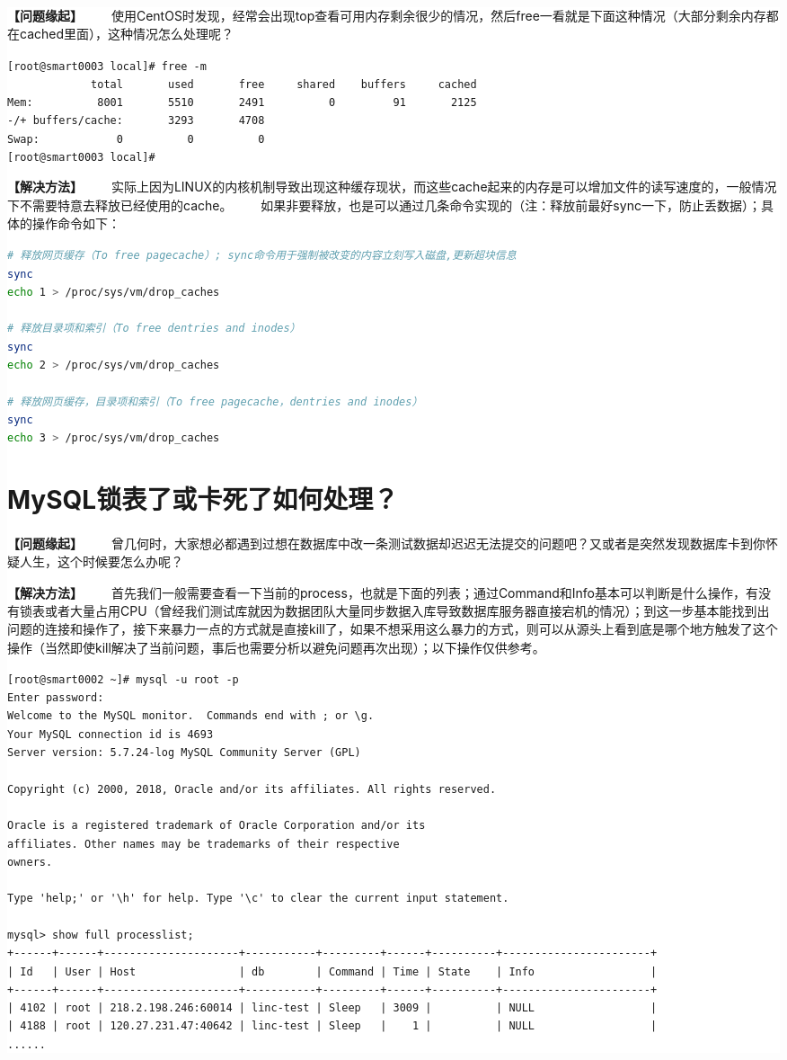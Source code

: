 **【问题缘起】**
&emsp;&emsp;使用CentOS时发现，经常会出现top查看可用内存剩余很少的情况，然后free一看就是下面这种情况（大部分剩余内存都在cached里面），这种情况怎么处理呢？
```
[root@smart0003 local]# free -m
             total       used       free     shared    buffers     cached
Mem:          8001       5510       2491          0         91       2125
-/+ buffers/cache:       3293       4708
Swap:            0          0          0
[root@smart0003 local]# 
```

**【解决方法】**
&emsp;&emsp;实际上因为LINUX的内核机制导致出现这种缓存现状，而这些cache起来的内存是可以增加文件的读写速度的，一般情况下不需要特意去释放已经使用的cache。
&emsp;&emsp;如果非要释放，也是可以通过几条命令实现的（注：释放前最好sync一下，防止丢数据）；具体的操作命令如下：
```bash
# 释放网页缓存（To free pagecache）; sync命令用于强制被改变的内容立刻写入磁盘,更新超块信息
sync
echo 1 > /proc/sys/vm/drop_caches

# 释放目录项和索引（To free dentries and inodes）
sync
echo 2 > /proc/sys/vm/drop_caches

# 释放网页缓存，目录项和索引（To free pagecache，dentries and inodes）
sync
echo 3 > /proc/sys/vm/drop_caches
```

# MySQL锁表了或卡死了如何处理？

**【问题缘起】**
&emsp;&emsp;曾几何时，大家想必都遇到过想在数据库中改一条测试数据却迟迟无法提交的问题吧？又或者是突然发现数据库卡到你怀疑人生，这个时候要怎么办呢？

**【解决方法】**
&emsp;&emsp;首先我们一般需要查看一下当前的process，也就是下面的列表；通过Command和Info基本可以判断是什么操作，有没有锁表或者大量占用CPU（曾经我们测试库就因为数据团队大量同步数据入库导致数据库服务器直接宕机的情况）；到这一步基本能找到出问题的连接和操作了，接下来暴力一点的方式就是直接kill了，如果不想采用这么暴力的方式，则可以从源头上看到底是哪个地方触发了这个操作（当然即使kill解决了当前问题，事后也需要分析以避免问题再次出现）；以下操作仅供参考。
```
[root@smart0002 ~]# mysql -u root -p
Enter password: 
Welcome to the MySQL monitor.  Commands end with ; or \g.
Your MySQL connection id is 4693
Server version: 5.7.24-log MySQL Community Server (GPL)

Copyright (c) 2000, 2018, Oracle and/or its affiliates. All rights reserved.

Oracle is a registered trademark of Oracle Corporation and/or its
affiliates. Other names may be trademarks of their respective
owners.

Type 'help;' or '\h' for help. Type '\c' to clear the current input statement.

mysql> show full processlist;
+------+------+---------------------+-----------+---------+------+----------+-----------------------+
| Id   | User | Host                | db        | Command | Time | State    | Info                  |
+------+------+---------------------+-----------+---------+------+----------+-----------------------+
| 4102 | root | 218.2.198.246:60014 | linc-test | Sleep   | 3009 |          | NULL                  |
| 4188 | root | 120.27.231.47:40642 | linc-test | Sleep   |    1 |          | NULL                  |
......
```